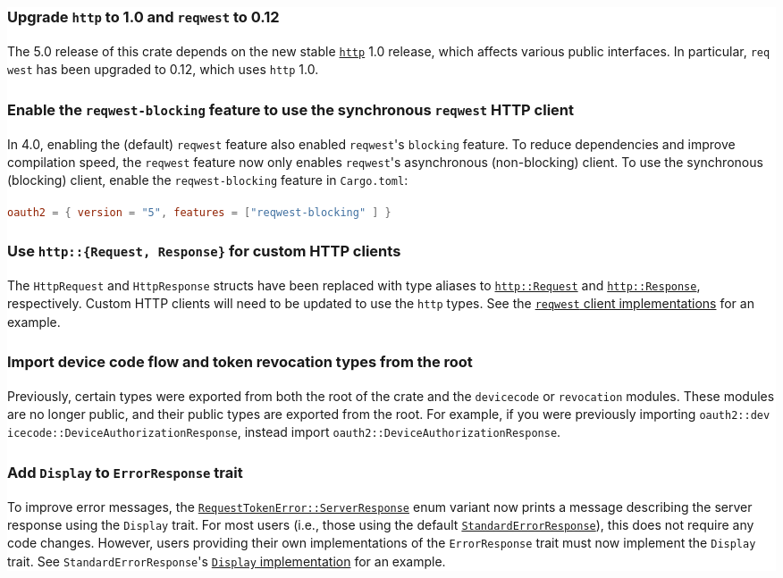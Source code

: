 ### Upgrade `http` to 1.0 and `reqwest` to 0.12

The 5.0 release of this crate depends on the new stable [`http`](https://docs.rs/http/latest/http/)
1.0 release, which affects various public interfaces. In particular, `reqwest` has been upgraded
to 0.12, which uses `http` 1.0.

### Enable the `reqwest-blocking` feature to use the synchronous `reqwest` HTTP client

In 4.0, enabling the (default) `reqwest` feature also enabled `reqwest`'s `blocking` feature.
To reduce dependencies and improve compilation speed, the `reqwest` feature now only enables
`reqwest`'s asynchronous (non-blocking) client. To use the synchronous (blocking) client, enable the
`reqwest-blocking` feature in `Cargo.toml`:
```toml
oauth2 = { version = "5", features = ["reqwest-blocking" ] }
```

### Use `http::{Request, Response}` for custom HTTP clients

The `HttpRequest` and `HttpResponse` structs have been replaced with type aliases to
[`http::Request`](https://docs.rs/http/latest/http/request/struct.Request.html) and
[`http::Response`](https://docs.rs/http/latest/http/response/struct.Response.html), respectively.
Custom HTTP clients will need to be updated to use the `http` types. See the
[`reqwest` client implementations](https://github.com/ramosbugs/oauth2-rs/blob/23b952b23e6069525bc7e4c4f2c4924b8d28ce3a/src/reqwest.rs)
for an example.

### Import device code flow and token revocation types from the root

Previously, certain types were exported from both the root of the crate and the `devicecode` or
`revocation` modules. These modules are no longer public, and their public types are exported from
the root. For example, if you were previously importing
`oauth2::devicecode::DeviceAuthorizationResponse`, instead import
`oauth2::DeviceAuthorizationResponse`.

### Add `Display` to `ErrorResponse` trait

To improve error messages, the
[`RequestTokenError::ServerResponse`](https://docs.rs/oauth2/latest/oauth2/enum.RequestTokenError.html#variant.ServerResponse)
enum variant now prints a message describing the server response using the `Display` trait. For most
users (i.e., those using the default
[`StandardErrorResponse`](https://docs.rs/oauth2/latest/oauth2/struct.StandardErrorResponse.html)),
this does not require any code changes. However, users providing their own implementations
of the `ErrorResponse` trait must now implement the `Display` trait. See
`StandardErrorResponse`'s
[`Display` implementation](https://github.com/ramosbugs/oauth2-rs/blob/9d8f11addf819134f15c6d7f03276adb3d32e80b/src/error.rs#L88-L108)
for an example.
